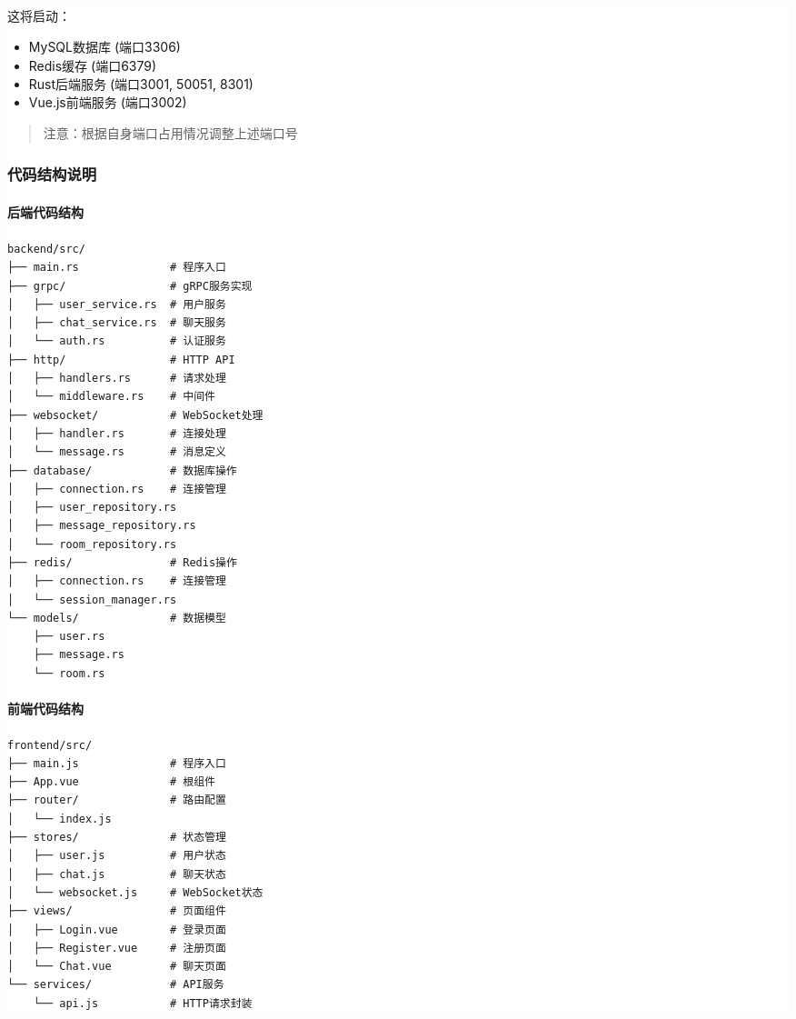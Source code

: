 这将启动：
- MySQL数据库 (端口3306)
- Redis缓存 (端口6379)
- Rust后端服务 (端口3001, 50051, 8301)
- Vue.js前端服务 (端口3002)
> 注意：根据自身端口占用情况调整上述端口号

### 代码结构说明

#### 后端代码结构
```
backend/src/
├── main.rs              # 程序入口
├── grpc/                # gRPC服务实现
│   ├── user_service.rs  # 用户服务
│   ├── chat_service.rs  # 聊天服务
│   └── auth.rs          # 认证服务
├── http/                # HTTP API
│   ├── handlers.rs      # 请求处理
│   └── middleware.rs    # 中间件
├── websocket/           # WebSocket处理
│   ├── handler.rs       # 连接处理
│   └── message.rs       # 消息定义
├── database/            # 数据库操作
│   ├── connection.rs    # 连接管理
│   ├── user_repository.rs
│   ├── message_repository.rs
│   └── room_repository.rs
├── redis/               # Redis操作
│   ├── connection.rs    # 连接管理
│   └── session_manager.rs
└── models/              # 数据模型
    ├── user.rs
    ├── message.rs
    └── room.rs
```

#### 前端代码结构
```
frontend/src/
├── main.js              # 程序入口
├── App.vue              # 根组件
├── router/              # 路由配置
│   └── index.js
├── stores/              # 状态管理
│   ├── user.js          # 用户状态
│   ├── chat.js          # 聊天状态
│   └── websocket.js     # WebSocket状态
├── views/               # 页面组件
│   ├── Login.vue        # 登录页面
│   ├── Register.vue     # 注册页面
│   └── Chat.vue         # 聊天页面
└── services/            # API服务
    └── api.js           # HTTP请求封装
```
